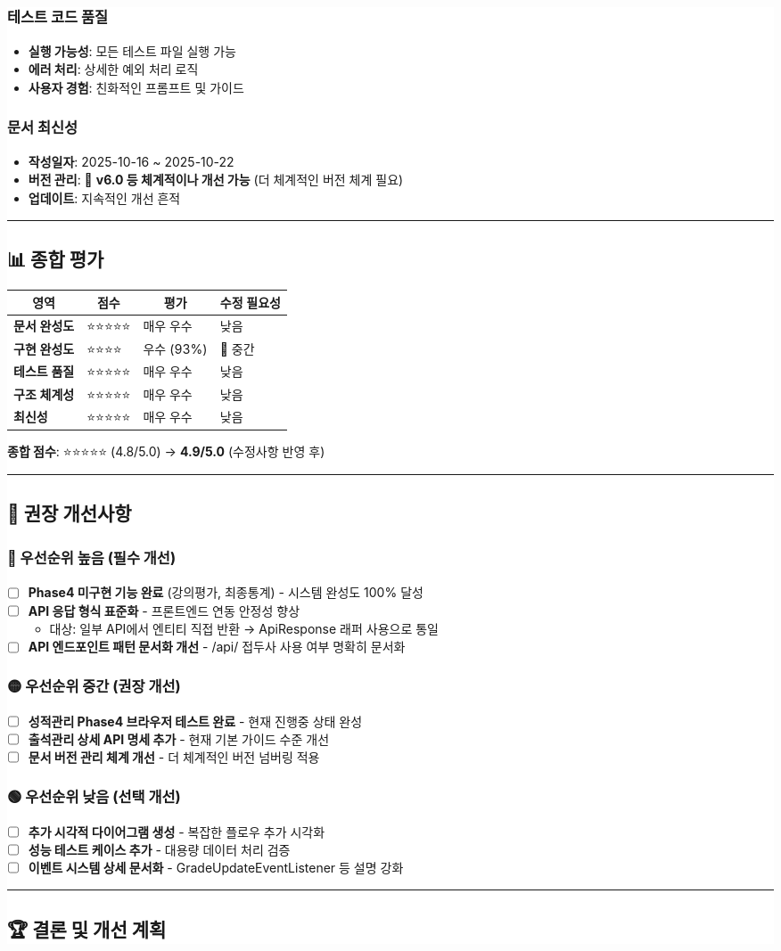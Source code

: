 ### 테스트 코드 품질
- **실행 가능성**: 모든 테스트 파일 실행 가능
- **에러 처리**: 상세한 예외 처리 로직
- **사용자 경험**: 친화적인 프롬프트 및 가이드

### 문서 최신성
- **작성일자**: 2025-10-16 ~ 2025-10-22
- **버전 관리**: 🔧 **v6.0 등 체계적이나 개선 가능** (더 체계적인 버전 체계 필요)
- **업데이트**: 지속적인 개선 흔적

---

## 📊 **종합 평가**

| 영역 | 점수 | 평가 | 수정 필요성 |
|------|------|------|-------------|
| **문서 완성도** | ⭐⭐⭐⭐⭐ | 매우 우수 | 낮음 |
| **구현 완성도** | ⭐⭐⭐⭐ | 우수 (93%) | 🔧 중간 |
| **테스트 품질** | ⭐⭐⭐⭐⭐ | 매우 우수 | 낮음 |
| **구조 체계성** | ⭐⭐⭐⭐⭐ | 매우 우수 | 낮음 |
| **최신성** | ⭐⭐⭐⭐⭐ | 매우 우수 | 낮음 |

**종합 점수**: ⭐⭐⭐⭐⭐ (4.8/5.0) → **4.9/5.0** (수정사항 반영 후)

---

## 🎯 **권장 개선사항**

### 🔴 우선순위 높음 (필수 개선)
- [ ] **Phase4 미구현 기능 완료** (강의평가, 최종통계) - 시스템 완성도 100% 달성
- [ ] **API 응답 형식 표준화** - 프론트엔드 연동 안정성 향상
  - 대상: 일부 API에서 엔티티 직접 반환 → ApiResponse 래퍼 사용으로 통일
- [ ] **API 엔드포인트 패턴 문서화 개선** - /api/ 접두사 사용 여부 명확히 문서화

### 🟡 우선순위 중간 (권장 개선)
- [ ] **성적관리 Phase4 브라우저 테스트 완료** - 현재 진행중 상태 완성
- [ ] **출석관리 상세 API 명세 추가** - 현재 기본 가이드 수준 개선
- [ ] **문서 버전 관리 체계 개선** - 더 체계적인 버전 넘버링 적용

### 🟢 우선순위 낮음 (선택 개선)
- [ ] **추가 시각적 다이어그램 생성** - 복잡한 플로우 추가 시각화
- [ ] **성능 테스트 케이스 추가** - 대용량 데이터 처리 검증
- [ ] **이벤트 시스템 상세 문서화** - GradeUpdateEventListener 등 설명 강화

---

## 🏆 **결론 및 개선 계획**
